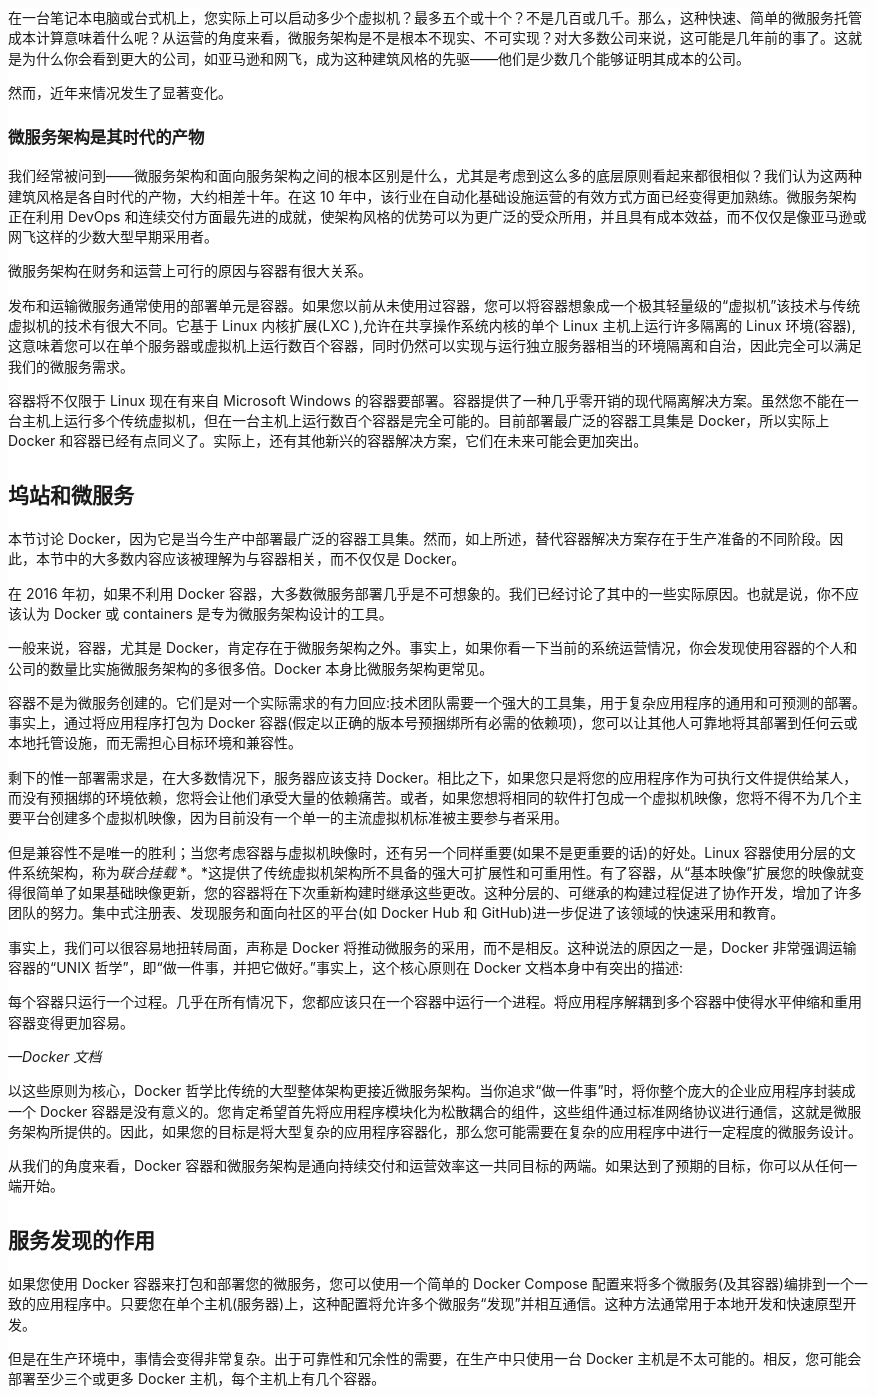 在一台笔记本电脑或台式机上，您实际上可以启动多少个虚拟机？最多五个或十个？不是几百或几千。那么，这种快速、简单的微服务托管成本计算意味着什么呢？从运营的角度来看，微服务架构是不是根本不现实、不可实现？对大多数公司来说，这可能是几年前的事了。这就是为什么你会看到更大的公司，如亚马逊和网飞，成为这种建筑风格的先驱——他们是少数几个能够证明其成本的公司。

然而，近年来情况发生了显著变化。

### 微服务架构是其时代的产物

我们经常被问到——微服务架构和面向服务架构之间的根本区别是什么，尤其是考虑到这么多的底层原则看起来都很相似？我们认为这两种建筑风格是各自时代的产物，大约相差十年。在这 10 年中，该行业在自动化基础设施运营的有效方式方面已经变得更加熟练。微服务架构正在利用 DevOps 和连续交付方面最先进的成就，使架构风格的优势可以为更广泛的受众所用，并且具有成本效益，而不仅仅是像亚马逊或网飞这样的少数大型早期采用者。

微服务架构在财务和运营上可行的原因与容器有很大关系。

发布和运输微服务通常使用的部署单元是容器。如果您以前从未使用过容器，您可以将容器想象成一个极其轻量级的“虚拟机”该技术与传统虚拟机的技术有很大不同。它基于 Linux 内核扩展(LXC ),允许在共享操作系统内核的单个 Linux 主机上运行许多隔离的 Linux 环境(容器),这意味着您可以在单个服务器或虚拟机上运行数百个容器，同时仍然可以实现与运行独立服务器相当的环境隔离和自治，因此完全可以满足我们的微服务需求。

容器将不仅限于 Linux 现在有来自 Microsoft Windows 的容器要部署。容器提供了一种几乎零开销的现代隔离解决方案。虽然您不能在一台主机上运行多个传统虚拟机，但在一台主机上运行数百个容器是完全可能的。目前部署最广泛的容器工具集是 Docker，所以实际上 Docker 和容器已经有点同义了。实际上，还有其他新兴的容器解决方案，它们在未来可能会更加突出。

## 坞站和微服务

本节讨论 Docker，因为它是当今生产中部署最广泛的容器工具集。然而，如上所述，替代容器解决方案存在于生产准备的不同阶段。因此，本节中的大多数内容应该被理解为与容器相关，而不仅仅是 Docker。

在 2016 年初，如果不利用 Docker 容器，大多数微服务部署几乎是不可想象的。我们已经讨论了其中的一些实际原因。也就是说，你不应该认为 Docker 或 containers 是专为微服务架构设计的工具。

一般来说，容器，尤其是 Docker，肯定存在于微服务架构之外。事实上，如果你看一下当前的系统运营情况，你会发现使用容器的个人和公司的数量比实施微服务架构的多很多倍。Docker 本身比微服务架构更常见。

容器不是为微服务创建的。它们是对一个实际需求的有力回应:技术团队需要一个强大的工具集，用于复杂应用程序的通用和可预测的部署。事实上，通过将应用程序打包为 Docker 容器(假定以正确的版本号预捆绑所有必需的依赖项)，您可以让其他人可靠地将其部署到任何云或本地托管设施，而无需担心目标环境和兼容性。

剩下的惟一部署需求是，在大多数情况下，服务器应该支持 Docker。相比之下，如果您只是将您的应用程序作为可执行文件提供给某人，而没有预捆绑的环境依赖，您将会让他们承受大量的依赖痛苦。或者，如果您想将相同的软件打包成一个虚拟机映像，您将不得不为几个主要平台创建多个虚拟机映像，因为目前没有一个单一的主流虚拟机标准被主要参与者采用。

但是兼容性不是唯一的胜利；当您考虑容器与虚拟机映像时，还有另一个同样重要(如果不是更重要的话)的好处。Linux 容器使用分层的文件系统架构，称为*联合挂载* *。*这提供了传统虚拟机架构所不具备的强大可扩展性和可重用性。有了容器，从“基本映像”扩展您的映像就变得很简单了如果基础映像更新，您的容器将在下次重新构建时继承这些更改。这种分层的、可继承的构建过程促进了协作开发，增加了许多团队的努力。集中式注册表、发现服务和面向社区的平台(如 Docker Hub 和 GitHub)进一步促进了该领域的快速采用和教育。

事实上，我们可以很容易地扭转局面，声称是 Docker 将推动微服务的采用，而不是相反。这种说法的原因之一是，Docker 非常强调运输容器的“UNIX 哲学”，即“做一件事，并把它做好。”事实上，这个核心原则在 Docker 文档本身中有突出的描述:

每个容器只运行一个过程。几乎在所有情况下，您都应该只在一个容器中运行一个进程。将应用程序解耦到多个容器中使得水平伸缩和重用容器变得更加容易。

*—Docker 文档*

以这些原则为核心，Docker 哲学比传统的大型整体架构更接近微服务架构。当你追求“做一件事”时，将你整个庞大的企业应用程序封装成一个 Docker 容器是没有意义的。您肯定希望首先将应用程序模块化为松散耦合的组件，这些组件通过标准网络协议进行通信，这就是微服务架构所提供的。因此，如果您的目标是将大型复杂的应用程序容器化，那么您可能需要在复杂的应用程序中进行一定程度的微服务设计。

从我们的角度来看，Docker 容器和微服务架构是通向持续交付和运营效率这一共同目标的两端。如果达到了预期的目标，你可以从任何一端开始。

## 服务发现的作用

如果您使用 Docker 容器来打包和部署您的微服务，您可以使用一个简单的 Docker Compose 配置来将多个微服务(及其容器)编排到一个一致的应用程序中。只要您在单个主机(服务器)上，这种配置将允许多个微服务“发现”并相互通信。这种方法通常用于本地开发和快速原型开发。

但是在生产环境中，事情会变得非常复杂。出于可靠性和冗余性的需要，在生产中只使用一台 Docker 主机是不太可能的。相反，您可能会部署至少三个或更多 Docker 主机，每个主机上有几个容器。
